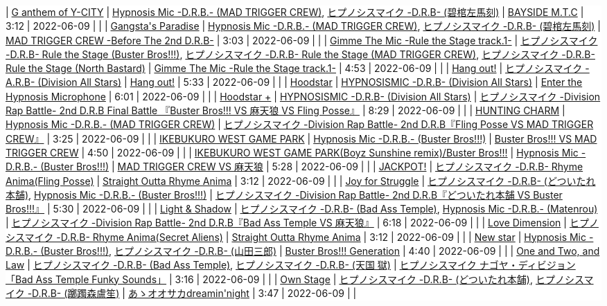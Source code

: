 | [G anthem of Y\-CITY](https://open.spotify.com/track/7ro6kuWAn4AvaRXOIM0z5d) | [Hypnosis Mic \-D.R.B.\- \(MAD TRIGGER CREW\)](https://open.spotify.com/artist/712hLiKHkzJvum5zikt85g), [ヒプノシスマイク \-D.R.B\- \(碧棺左馬刻\)](https://open.spotify.com/artist/30Wq8ge0CioxnqqSvxJ562) | [BAYSIDE M.T.C](https://open.spotify.com/album/6qEjMyfSTCsx5QdkLZu6vQ) | 3:12 | 2022-06-09 |  |
| [Gangsta's Paradise](https://open.spotify.com/track/5nh322AZlmx6Zg3NHZduz3) | [Hypnosis Mic \-D.R.B.\- \(MAD TRIGGER CREW\)](https://open.spotify.com/artist/712hLiKHkzJvum5zikt85g), [ヒプノシスマイク \-D.R.B\- \(碧棺左馬刻\)](https://open.spotify.com/artist/30Wq8ge0CioxnqqSvxJ562) | [MAD TRIGGER CREW \-Before The 2nd D.R.B\-](https://open.spotify.com/album/0fSy2HGWigmebFGtMvUTAk) | 3:03 | 2022-06-09 |  |
| [Gimme The Mic \-Rule the Stage track.1\-](https://open.spotify.com/track/3wGsQJpsCgYOGYABxbVoyL) | [ヒプノシスマイク \-D.R.B\- Rule the Stage \(Buster Bros!!!\)](https://open.spotify.com/artist/4J4zLvDw7X94FTgECxiJcn), [ヒプノシスマイク \-D.R.B\- Rule the Stage \(MAD TRIGGER CREW\)](https://open.spotify.com/artist/5PLtK0RYZ3vNnVKMkXdir2), [ヒプノシスマイク \-D.R.B\- Rule the Stage \(North Bastard\)](https://open.spotify.com/artist/3Dsod9hQI54ZWQ4Y7hG7Wr) | [Gimme The Mic \-Rule the Stage track.1\-](https://open.spotify.com/album/5pIS13cyKSlH2oc8G6haIn) | 4:53 | 2022-06-09 |  |
| [Hang out!](https://open.spotify.com/track/3oqZrBXTc6czAwt3oeouvg) | [ヒプノシスマイク \-A.R.B\- \(Division All Stars\)](https://open.spotify.com/artist/2ZyhQuzfOhSjXPQauL2iT5) | [Hang out!](https://open.spotify.com/album/1LwEI1sGYVCutC9wM0ik1M) | 5:33 | 2022-06-09 |  |
| [Hoodstar](https://open.spotify.com/track/3XLr6lXufrhpLNldwFJpk5) | [HYPNOSISMIC \-D.R.B\- \(Division All Stars\)](https://open.spotify.com/artist/6QR0aIEAemEigDCKjOVxe0) | [Enter the Hypnosis Microphone](https://open.spotify.com/album/7k6dlrlgJMKTQPIxxpko5j) | 6:01 | 2022-06-09 |  |
| [Hoodstar +](https://open.spotify.com/track/2QDeMHHj7zeYlEPvRBZL83) | [HYPNOSISMIC \-D.R.B\- \(Division All Stars\)](https://open.spotify.com/artist/6QR0aIEAemEigDCKjOVxe0) | [ヒプノシスマイク \-Division Rap Battle\- 2nd D.R.B Final Battle 『Buster Bros!!! VS 麻天狼 VS Fling Posse』](https://open.spotify.com/album/4sOGExLCKvW0ZVFqGVwjeQ) | 8:29 | 2022-06-09 |  |
| [HUNTING CHARM](https://open.spotify.com/track/7gHOquXrM5dv5IiOlRL4zs) | [Hypnosis Mic \-D.R.B.\- \(MAD TRIGGER CREW\)](https://open.spotify.com/artist/712hLiKHkzJvum5zikt85g) | [ヒプノシスマイク \-Division Rap Battle\- 2nd D.R.B『Fling Posse VS MAD TRIGGER CREW』](https://open.spotify.com/album/3ZIswKcDqU5JCaJdEKp3QO) | 3:25 | 2022-06-09 |  |
| [IKEBUKURO WEST GAME PARK](https://open.spotify.com/track/5Kbbwlu9mV8KyeM45KqLrj) | [Hypnosis Mic \-D.R.B.\- \(Buster Bros!!!\)](https://open.spotify.com/artist/21JD92xWs4kPtf8Grcxp0G) | [Buster Bros!!! VS MAD TRIGGER CREW](https://open.spotify.com/album/3xMnTQo1dCY5gnx7k2V1dR) | 4:50 | 2022-06-09 |  |
| [IKEBUKURO WEST GAME PARK\(Boyz Sunshine remix\)/Buster Bros!!!](https://open.spotify.com/track/6APwNEgbjmSFeuxboNcK37) | [Hypnosis Mic \-D.R.B.\- \(Buster Bros!!!\)](https://open.spotify.com/artist/21JD92xWs4kPtf8Grcxp0G) | [MAD TRIGGER CREW VS 麻天狼](https://open.spotify.com/album/3iEo8lSsvHmE5eHMwi5eg1) | 5:28 | 2022-06-09 |  |
| [JACKPOT!](https://open.spotify.com/track/64FQL9aESZA6oYvCOndfxV) | [ヒプノシスマイク \-D.R.B\- Rhyme Anima\(Fling Posse\)](https://open.spotify.com/artist/3jANppgVelA6HVGKnSD0aO) | [Straight Outta Rhyme Anima](https://open.spotify.com/album/7FETrOg3fuRUyFQdFPwXDV) | 3:12 | 2022-06-09 |  |
| [Joy for Struggle](https://open.spotify.com/track/1xTsjaUyVo3u4a9TyK9CKK) | [ヒプノシスマイク \-D.R.B\- \(どついたれ本舗\)](https://open.spotify.com/artist/0TzkULUsbQERyIc1LUiqQY), [Hypnosis Mic \-D.R.B.\- \(Buster Bros!!!\)](https://open.spotify.com/artist/21JD92xWs4kPtf8Grcxp0G) | [ヒプノシスマイク \-Division Rap Battle\- 2nd D.R.B『どついたれ本舗 VS Buster Bros!!!』](https://open.spotify.com/album/1SHVeGOcazUU2p36EQXw3d) | 5:30 | 2022-06-09 |  |
| [Light & Shadow](https://open.spotify.com/track/4ssDwh7HBBayufzI1cGp1L) | [ヒプノシスマイク \-D.R.B\- \(Bad Ass Temple\)](https://open.spotify.com/artist/3fokOZQsXMeMTyvGHofqup), [Hypnosis Mic \-D.R.B.\- \(Matenrou\)](https://open.spotify.com/artist/3CzMFzHuMzbvcy0qhP0IHQ) | [ヒプノシスマイク \-Division Rap Battle\- 2nd D.R.B『Bad Ass Temple VS 麻天狼』](https://open.spotify.com/album/0IshQeHXq00rBPO7inNPWa) | 6:18 | 2022-06-09 |  |
| [Love Dimension](https://open.spotify.com/track/0WBfyxAB0O1EjWuywNfHDQ) | [ヒプノシスマイク \-D.R.B\- Rhyme Anima\(Secret Aliens\)](https://open.spotify.com/artist/676268rPDJGC6YOg4ZlEao) | [Straight Outta Rhyme Anima](https://open.spotify.com/album/7FETrOg3fuRUyFQdFPwXDV) | 3:12 | 2022-06-09 |  |
| [New star](https://open.spotify.com/track/6GCFpK3pAMBWratI01NWJl) | [Hypnosis Mic \-D.R.B.\- \(Buster Bros!!!\)](https://open.spotify.com/artist/21JD92xWs4kPtf8Grcxp0G), [ヒプノシスマイク \-D.R.B\- \(山田三郎\)](https://open.spotify.com/artist/2sXk5JWxoBwkLftnTcCFN8) | [Buster Bros!!! Generation](https://open.spotify.com/album/2kh512OEYe5DCPIHpeI1Ra) | 4:40 | 2022-06-09 |  |
| [One and Two, and Law](https://open.spotify.com/track/4fXtuqfsBhPStfFwT9Rysq) | [ヒプノシスマイク \-D.R.B\- \(Bad Ass Temple\)](https://open.spotify.com/artist/3fokOZQsXMeMTyvGHofqup), [ヒプノシスマイク \-D.R.B\- \(天国 獄\)](https://open.spotify.com/artist/7enXzm6pH9M0rAA7FzdWqP) | [ヒプノシスマイク ナゴヤ・ディビジョン 「Bad Ass Temple Funky Sounds」](https://open.spotify.com/album/3Pg91xTkAqVwjyHn3qm8gt) | 3:16 | 2022-06-09 |  |
| [Own Stage](https://open.spotify.com/track/4myTd594xGtzwMYO0MzBx5) | [ヒプノシスマイク \-D.R.B\- \(どついたれ本舗\)](https://open.spotify.com/artist/0TzkULUsbQERyIc1LUiqQY), [ヒプノシスマイク \-D.R.B\- \(躑躅森盧笙\)](https://open.spotify.com/artist/77aokW0xiQYapVkj1FlD99) | [あゝオオサカdreamin'night](https://open.spotify.com/album/1vgwIdCgqnRbyqeZq1D9nX) | 3:47 | 2022-06-09 |  |